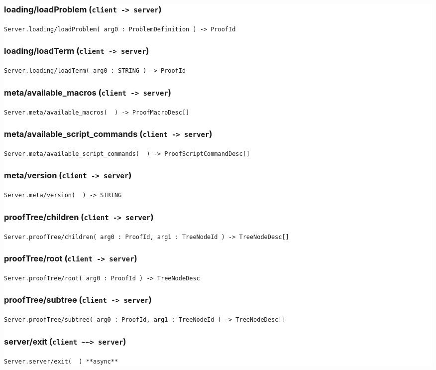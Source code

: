 
### loading/loadProblem (`client -> server`) 

```
Server.loading/loadProblem( arg0 : ProblemDefinition ) -> ProofId
```


### loading/loadTerm (`client -> server`) 

```
Server.loading/loadTerm( arg0 : STRING ) -> ProofId
```


### meta/available_macros (`client -> server`) 

```
Server.meta/available_macros(  ) -> ProofMacroDesc[]
```


### meta/available_script_commands (`client -> server`) 

```
Server.meta/available_script_commands(  ) -> ProofScriptCommandDesc[]
```


### meta/version (`client -> server`) 

```
Server.meta/version(  ) -> STRING
```


### proofTree/children (`client -> server`) 

```
Server.proofTree/children( arg0 : ProofId, arg1 : TreeNodeId ) -> TreeNodeDesc[]
```


### proofTree/root (`client -> server`) 

```
Server.proofTree/root( arg0 : ProofId ) -> TreeNodeDesc
```


### proofTree/subtree (`client -> server`) 

```
Server.proofTree/subtree( arg0 : ProofId, arg1 : TreeNodeId ) -> TreeNodeDesc[]
```


### server/exit (`client ~~> server`) 

```
Server.server/exit(  ) **async**
```
